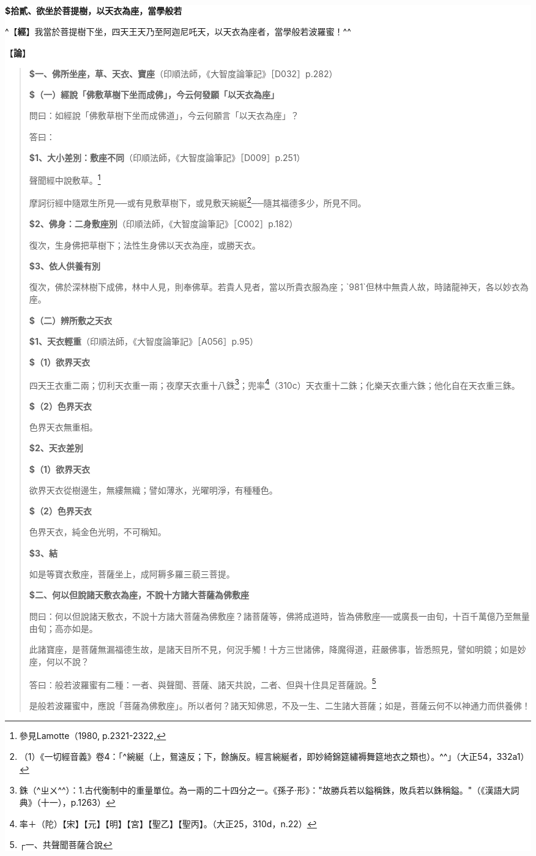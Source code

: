 **\$拾貳、欲坐於菩提樹，以天衣為座，當學般若**

\^【**經**】我當於菩提樹下坐，四天王天乃至阿迦尼吒天，以天衣為座者，當學般若波羅蜜！\^\^

【**論**】

> **\$一、佛所坐座，草、天衣、寶座**（印順法師，《大智度論筆記》［D032］p.282）
>
> **\$（一）經說「佛敷草樹下坐而成佛」，今云何發願「以天衣為座」**
>
> 問曰：如經說「佛敷草樹下坐而成佛道」，今云何願言「以天衣為座」？
>
> 答曰：
>
> **\$1、大小差別：敷座不同**（印順法師，《大智度論筆記》［D009］p.251）
>
> 聲聞經中說敷草。[^40]
>
> 摩訶衍經中隨眾生所見──或有見敷草樹下，或見敷天綩綖[^41]──隨其福德多少，所見不同。
>
> **\$2、佛身：二身敷座別**（印順法師，《大智度論筆記》［C002］p.182）
>
> 復次，生身佛把草樹下；法性生身佛以天衣為座，或勝天衣。
>
> **\$3、依人供養有別**
>
> 復次，佛於深林樹下成佛，林中人見，則奉佛草。若貴人見者，當以所貴衣服為座；\`981\`但林中無貴人故，時諸龍神天，各以妙衣為座。
>
> **\$（二）辨所敷之天衣**
>
> **\$1、天衣輕重**（印順法師，《大智度論筆記》［A056］p.95）
>
> **\$（1）欲界天衣**
>
> 四天王衣重二兩；忉利天衣重一兩；夜摩天衣重十八銖[^42]；兜率[^43]（310c）天衣重十二銖；化樂天衣重六銖；他化自在天衣重三銖。
>
> **\$（2）色界天衣**
>
> 色界天衣無重相。
>
> **\$2、天衣差別**
>
> **\$（1）欲界天衣**
>
> 欲界天衣從樹邊生，無縷無織；譬如薄氷，光曜明淨，有種種色。
>
> **\$（2）色界天衣**
>
> 色界天衣，純金色光明，不可稱知。
>
> **\$3、結**
>
> 如是等寶衣敷座，菩薩坐上，成阿耨多羅三藐三菩提。
>
> **\$二、何以但說諸天敷衣為座，不說十方諸大菩薩為佛敷座**
>
> 問曰：何以但說諸天敷衣，不說十方諸大菩薩為佛敷座？諸菩薩等，佛將成道時，皆為佛敷座──或廣長一由旬，十百千萬億乃至無量由旬；高亦如是。
>
> 此諸寶座，是菩薩無漏福德生故，是諸天目所不見，何況手觸！十方三世諸佛，降魔得道，莊嚴佛事，皆悉照見，譬如明鏡；如是妙座，何以不說？
>
> 答曰：般若波羅蜜有二種：一者、與聲聞、菩薩、諸天共說，二者、但與十住具足菩薩說。[^44]
>
> 是般若波羅蜜中，應說「菩薩為佛敷座」。所以者何？諸天知佛恩，不及一生、二生諸大菩薩；如是，菩薩云何不以神通力而供養佛！


[^1]: 見一切佛世界義第五十一之餘卷三十四＝信持第四十二卷第三十四【宋】【宮】，＝信持卷第三十四【元】【明】，＝信持卷第三十八【石】。（大正25，308d，n.18）
[^2]: 參見《摩訶般若波羅蜜經》卷1〈1
[^3]: 參見《摩訶般若波羅蜜經》卷1〈1
[^4]: 參見《大智度論》卷33（大正25，306c4-15）。
[^5]: 外道知未來：以慧力。（印順法師，《大智度論筆記》［A051］p.89）
[^6]: 陀羅尼，參見《大智度論》卷3（大正25，95b2-96b29，97c5-20）、卷28（大正25，268a2-b4）。
[^7]: 比（\^ㄅㄧˇ\^\^）：3.類。（《漢語大詞典》（五），p.259）
[^8]: 一鬼口出臭虫，身有光明。（印順法師，《大智度論筆記》［G009］p.383）
[^9]: 諸天宮殿光明，因施淨不淨而異。（印順法師，《大智度論筆記》［G008］p.383）
[^10]: 嚮＝向【元】【明】。（大正25，309d，n.4）
[^11]: 先＝生【元】【明】。（大正25，309d，n.5）
[^12]: 於無佛塔處，修立塔廟，得梵福德。（印順法師，《大智度論筆記》［G009］p.383）
[^13]: 參見Lamotte（1980, p.2310, n.1）：《增壹阿含經》卷21〈29
[^14]: 到＝至【宋】【元】【明】【宮】【聖】。（大正25，309d，n.6）
[^15]: 參見《大智度論》卷21-22（大正25，219b2-225c13），另參見《大智度論》卷57（大正25，468a1-8）。
[^16]: 〔菩薩摩訶薩〕－【宋】【元】【明】【宮】。（大正25，309d，n.7）
[^17]: 參見《大智度論》卷8（大正25，118b18-120a29）。
[^18]: 二因緣生正見。（印順法師，《大智度論筆記》［G009］p.383）
[^19]: 一切有真實一切與名字一切，此處言名字一切，參見《大智度論》卷24（大正25，235b21-c2）、卷30（278b17-28）。
[^20]: 關於人間〔南閻浮提〕勝天之事，參見《起世經》卷8〔五事勝〕（大正1，348a6-b6）；《起世因本經》卷8〔五事勝〕（大正1，403a10-b10）；《大毘婆沙論》卷172〔三事勝〕（大正27，867c18-25）；印順法師，《佛法概論》，pp.55-56；印順法師，《成佛之道》（增注本），pp.47-49。
[^21]: 參見《摩訶般若波羅蜜經》卷1〈1
[^22]: 二佛身之威儀。（印順法師，《大智度論筆記》［D032］p.282）
[^23]: 參見Lamotte（1980, p.2315,
[^24]: 違＝言【宋】【元】【明】【宮】【聖乙】，〔違〕－【聖丙】。（大正25，310d，n.1）
[^25]: 渜＝軟【宋】【元】【明】【宮】。（大正25，310d，n.2）
[^26]: 參見《大智度論》卷29（大正25，274a6-26）、卷30（大正25，278a18-b5）。
[^27]: 〔復次〕－【宋】【元】【明】【宮】。（大正25，310d，n.3）
[^28]: 參見《一切經音義》卷22：「\^阿迦尼吒天，具云阿迦尼瑟吒。言**阿迦**者，色也；**尼瑟吒**，究竟也。言其色界十八天中，此最終極也。又云：**阿**，無也；**迦尼瑟**吒，小也。謂色界十八天中，最下一天，唯小無大；餘十六天上下互望，亦大亦小；此之一天，唯大無小，故以名也。\^\^」（大正54，443a16-18）
[^29]: 搏（\^ㄅㄛˊ\^\^）：1.捕捉。（《漢語大詞典》（六），p.795）
[^30]: 撮（\^ㄘㄨㄛ\^\^）：1.用三指取物，抓取。（《漢語大詞典》（六），p.869）
[^31]: 頂＝頭【元】【明】。（大正25，310d，n.8）
[^32]: 《大智度論》卷4釋三十二相時提到：「\^二十二者、四十齒相，不多不少。餘人三十二齒，身三百餘骨，頭骨有九；菩薩四十齒，**頭有一骨**。菩薩齒骨多頭骨少；餘人齒骨少頭骨多。以是故異於餘人身。\^\^」（大正25，90c18-22）
[^33]: 參見Lamotte（1980, p.1634,
[^34]: 王＋（天）【宋】【元】【明】【宮】。（大正25，310d，n.15）
[^35]: （1）降魔：菩提樹下降二種魔。（印順法師，《大智度論筆記》［C002］p.183）
[^36]: 淳（\^ㄔㄨㄣˊ\^\^）：1.深厚，濃厚。（《漢語大詞典》（五），p.1407）
[^37]: 惛（\^ㄏㄨㄣ\^\^）：1.神志不清，迷迷糊糊。（《漢語大詞典》（七），p.601）
[^38]: 現＝見【元】【明】。（大正25，310d，n.20）
[^39]: 天＋（侍）【宋】【元】【明】【宮】【聖乙】【聖丙】，（待）【石】。（大正25，310d，n.21）
[^40]: 參見Lamotte（1980, p.2321-2322,
[^41]: （1）《一切經音義》卷4：「\^綩綖（上，鴛遠反；下，餘㫋反。經言綩綖者，即妙綺錦筵繡褥舞筵地衣之類也）。\^\^」（大正54，332a1）
[^42]: 銖（\^ㄓㄨ\^\^）：1.古代衡制中的重量單位。為一兩的二十四分之一。《孫子‧形》："故勝兵若以鎰稱銖，敗兵若以銖稱鎰。"（《漢語大詞典》（十一），p.1263）
[^43]: 率＋（陀）【宋】【元】【明】【宮】【聖乙】【聖丙】。（大正25，310d，n.22）
[^44]: ┌一、共聲聞菩薩合說
[^45]: 入實相：菩薩欲成佛時，實相智慧身。（印順法師，《大智度論筆記》［A042］p.80）
[^46]: 參見《大智度論》卷24（大正25，235b13-18）。
[^47]: 加＝跏【明】。（大正25，311d，n.2）
[^48]: （1）大通慧佛，十劫坐道場。（印順法師，《大智度論筆記》［G009］p.383）
[^49]: 參見《大智度論》卷7（大正25，109b22-c4）。
[^50]: （1）然燈佛成佛已，十二年不說法。（印順法師，《大智度論筆記》［G009］p.383）
[^51]: （1）須扇多佛不說法，留化佛一劫度眾生。（印順法師，《大智度論筆記》〔H022〕p.415）
[^52]: （1）釋尊不說法，五十七日。（印順法師，《大智度論筆記》［C018］p.217）
[^53]: （1）參見《雜阿含經》卷15（379經）（大正2，103c13-104a29）。
[^54]: （1）《薩婆多毘尼毘婆沙》卷1：「\^一切諸佛有三事等：一者、行等，二者、法身等，三、度眾生等。一切諸佛盡三阿僧祇劫修菩薩行；盡具五分法身、十力、四無所畏、十八不共法；盡度無數阿僧祇眾生入於泥洹。\^\^」（大正23，510a1-5）
[^55]: 一佛作無量阿僧祇身度眾生。（印順法師，《大智度論筆記》［C020］p.219）
[^56]: 參見《大智度論》卷32（大正25，302b15-16）、卷33（大正25，306b29-c3）。
[^57]: 佛佛平等：神力功德平等無量。（印順法師，《大智度論筆記》［C021］p.222）
[^58]: 參見Lamotte（1980, p.2331,
[^59]: 參見Lamotte（1980, p.2332,
[^60]: 無菩薩僧，菩薩入聲聞眾中坐。（印順法師，《大智度論筆記》［D027］p.277）
[^61]: 極樂世界，菩薩僧多，聲聞僧少。（印順法師，《大智度論筆記》［C016］p.211）
[^62]: 迦羅鳩飱陀佛，拘樓餐陀佛。（印順法師，《大智度論筆記》［I065］p.463）
[^63]: 參見Lamotte（1980, p.2336,
[^64]: 參見Lamotte（1980, p.2336,
[^65]: ┌真實─無量顯現 ┐ ┌救無量眾生故
[^66]: 顯密二法。（印順法師，《大智度論筆記》［D008］p.497）
[^67]: 參見Lamotte（1980, p.2336,
[^68]: ┌出惡世似短───────┐
[^69]: 裁（\^ㄘㄞˊ\^\^）：21.通" 纔
[^70]: 〔化〕－【宋】【元】【明】【宮】【聖乙】【石】。（大正25，312d，n.4）
[^71]: 嚴＋（三昧）【明】。（大正25，312d，n.5）
[^72]: 〔千〕－【元】【明】。（大正25，312d，n.6）
[^73]: 參見《佛說首楞嚴三昧經》卷下（大正15，644c16-645a13），《大智度論》卷26（大正25，249c11-13）。
[^74]: 人＝久【宋】【元】【明】【聖乙】【石】。（大正25，312d，n.7）
[^75]: （1）一日亦可，何假百歲。（印順法師，《大智度論筆記》［F024］p.356）
[^76]: （無量）＋光【宋】【元】【明】【宮】。（大正25，312d，n.9）
[^77]: 佛為何常光一丈，參見《大智度論》卷8（大正25，114c20-115a3）。
[^78]: 貪欲、瞋恚、愚癡是三不善根，欲界繫不善。（印順法師，《大智度論筆記》［D002］p.241）
[^79]: 染愛、無明，通三界。（印順法師，《大智度論筆記》［D002］p.241）
[^80]: （離）＋欲【宋】【元】【明】【宮】【聖乙】【石】。（大正25，312d，n.13）
[^81]: 有淨土，純不退菩薩。（印順法師，《大智度論筆記》［C018］p.217）
[^82]: 參見Lamotte（1980, p.2344，n.4）：《雜阿含經》卷14（346經）：
[^83]: 三毒實相即是涅槃，參見《維摩詰所說經》卷中（大正14，549a28-b15）；《思益梵天所問經》卷2（大正15，40c25-41a11）；《諸法無行經》卷下（大正15，759c13-14，760a12-14）；《大智度論》卷80（大正25，622a17-26）。
[^84]: 世間正見，參見《雜阿含經》卷28（785經）（大正2，203a20-26）；《阿那律八念經》（大正1，836b21-27）；印順法師，《成佛之道》（增注本），pp.66-78。
[^85]: 三毒有二種。（印順法師，《大智度論筆記》［J041］p.528）
[^86]: 參見《大智度論》卷8（大正25，120b1-121b12）。
[^87]: 王＝主【宋】【元】【明】【宮】＊【聖乙】【石】。（大正25，313d，n.1）
[^88]: 參見《大智度論》卷99〈89
[^89]: 參見《大智度論》卷7（大正25，108c1-3）、卷20（210b14-19）、卷30（277b24-278c16；284b20-c28）、卷34（309b19-c11）。
[^90]: 因緣合和生，云何常住而不滅。（印順法師，《大智度論筆記》［C026］p.228）
[^91]: 實法相：不生不滅，不斷不常，不一不異，不來不出，不受不動，不著不依，無所有如涅槃相。（印順法師，《大智度論筆記》［C003］p.185）
[^92]: 參見《大智度論》卷20（大正25，210c11-211a11）、卷99（大正25，747b13-28）。
[^93]: ┌約法性生身佛說
[^94]: 參見《大智度論》卷1（大正25，63b18-19）、卷11（143c27-144a2）、卷13（157b3-158a12）、卷14（164c1-165a11）。
[^95]: 參見《大智度論》卷3（大正25，77b22-c3）、卷10（大正25，131c5-8）、卷29（大正25，274a6-26）、卷30（大正25，278a18-b5）。
[^96]: 佛身：法性生身佛，隨眾生優劣現化佛，聞名得度，隨緣或墮。（印順法師，《大智度論筆記》［C002］p.182）
[^97]: 濟：10.成功，成就；12.充足，齊全。（《漢語大詞典》（六），p.190）
[^98]: 希：3.少，罕有。（《漢語大詞典》（三），p.694）
[^99]: （1）《大智度論疏》卷15：「\^**如喜見藥**者，即是阿伽陀藥也。\^\^」（卍新續藏46，840c24）
[^100]: （1）念觀世音悉脫危難。（印順法師，《大智度論筆記》〔G009〕p.383）
[^101]: 《大智度論疏》卷15：「\^**又今佛但說清淨涅槃**已下，明如來但說涅槃法度眾生故，得度者少，人猶被譏謗言佛誘誑眾生，若以種種世法度眾生者，彌加起惡，是故佛不與一切人得世間小小諸樂願。故此經教量言：教化令一切三千大千世界眾生皆得人天樂者，不如教化一人得須陀洹；令一切如上眾生得四果者，不如令一人發菩提心；令如上眾生發心者，不如教一人相應實相波若一句。當知波若功高，出世間法勝故。佛唯化眾生，令出世間，所以引提婆達來，證佛唯以涅槃教化眾生，尚被謗義；又證令眾生得世間樂無益等義也。\^\^」（卍新續藏46，841a14-23）
[^102]: 《大智度論疏》卷15：「\^此人具三十相，唯無白豪相與千輻輪相耳。\^\^」（卍新續藏46，841a24）
[^103]: 爍（\^ㄕㄨㄛˋ\^\^）：4.熱，烤。（《漢語大詞典》（七），p.312）
[^104]: （1）提婆達烙足作千輻相。（印順法師，《大智度論筆記》〔G010〕p.384）
[^105]: 云何有得度、有不得度之別，參見《大智度論》卷4（大正25，93c11-94a7）、卷7（大正25，114b11-19）、卷8（大正25，116b11-c6，117b29-c17，118b10-120a29）、卷30（大正25，278a8-279b1，284b26-c28）、卷34（大正25，310a23-b1）。
[^106]: （1）眾生得度因緣不同，得道種種不同。（印順法師，《大智度論筆記》［C019］p.219）
[^107]: 以＋（聞）【石】。（大正25，313d，n.17）
[^108]: （1）須達長者聞佛名得度。（印順法師，《大智度論筆記》［G010］p.384）
[^109]: （1）貰夷羅聞佛名而漸得度。（印順法師，《大智度論筆記》［G010］p.384）
[^110]: 聞＝間【元】【明】【聖乙】【石】。（大正25，313d，n.19）
[^111]: 修慈心時即修七覺意。（印順法師，《大智度論筆記》［G010］p.384）
[^112]: 癰（\^ㄩㄥ\^\^）：1.腫瘍。一種皮膚和皮下組織化膿性的炎症。（《漢語大詞典》（八），p.370）
[^113]: 人無＝無人【宋】【元】【明】【宮】【聖乙】【石】。（大正25，314d，n.1）
[^114]: 《大正藏》原作「隨」，今依《高麗藏》作「墮」（第14冊，730b2）。
[^115]: 佛身：佛身放無量光，光光有華，華華有佛，佛佛說法以度眾生。
[^116]: 光＋（品）【明】【聖乙】【石】。（大正25，314d，n.3）。
[^117]: 參見《摩訶般若波羅蜜經》卷1〈1 序品〉（大正8，217b10-c5）。
[^118]: 參見《摩訶般若波羅蜜經》卷1〈1
[^119]: 參見《摩訶般若波羅蜜經》卷27〈88
[^120]: 中＋（聞）【宋】【元】【明】【宮】。（大正25，314d，n.7）
[^121]: 故＝或【明】【聖乙】【石】。（大正25，314d，n.8）
[^122]: 獨嘆般若：此經是般若經故，般若是佛母故，離般若不成波羅蜜故，以無礙慧起方便力故，五度如盲等故。（印順法師，《大智度論筆記》［D005］p.246）
[^123]: 參見《摩訶般若波羅蜜經》卷11〈40
[^124]: 無礙智慧（般若），參見《大智度論》卷27（大正25，259c29-260a5）、卷39（大正25，346b28-c7）、卷41（大正25，360a23-b7）、卷48（大正25，409b11-12）、卷51（大正25，425a24-25）、卷81（大正25，632b6-9）。
[^125]: 參見《大智度論》卷29（大正25，272c26-273a1）。
[^126]: 參見《大智度論》卷29（大正25，273a1-5）。
[^127]: 坏（\^ㄆㄧ\^\^）：沒有燒過的磚瓦陶器。《說文‧土部》：「坏，瓦未燒。」（《漢語大字典》（一），p.421）
[^128]: 參見《摩訶般若波羅蜜經》卷15〈51